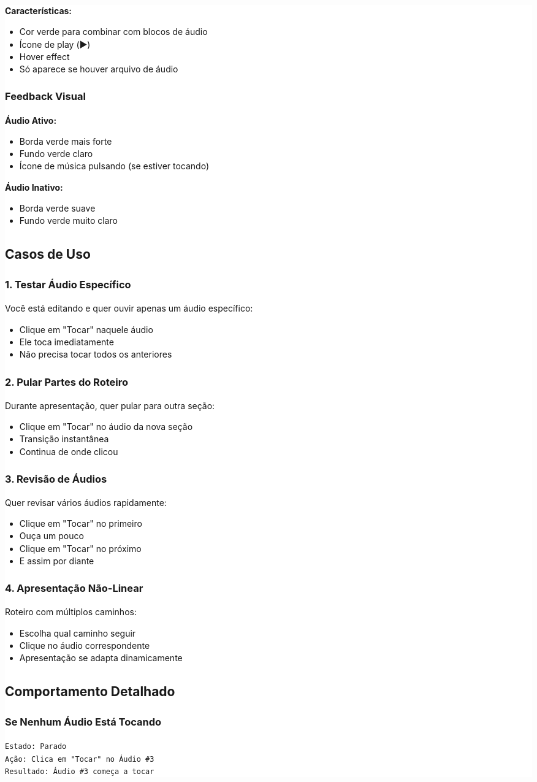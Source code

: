 **Características:**
- Cor verde para combinar com blocos de áudio
- Ícone de play (▶️)
- Hover effect
- Só aparece se houver arquivo de áudio

### Feedback Visual

**Áudio Ativo:**
- Borda verde mais forte
- Fundo verde claro
- Ícone de música pulsando (se estiver tocando)

**Áudio Inativo:**
- Borda verde suave
- Fundo verde muito claro

## Casos de Uso

### 1. Testar Áudio Específico
Você está editando e quer ouvir apenas um áudio específico:
- Clique em "Tocar" naquele áudio
- Ele toca imediatamente
- Não precisa tocar todos os anteriores

### 2. Pular Partes do Roteiro
Durante apresentação, quer pular para outra seção:
- Clique em "Tocar" no áudio da nova seção
- Transição instantânea
- Continua de onde clicou

### 3. Revisão de Áudios
Quer revisar vários áudios rapidamente:
- Clique em "Tocar" no primeiro
- Ouça um pouco
- Clique em "Tocar" no próximo
- E assim por diante

### 4. Apresentação Não-Linear
Roteiro com múltiplos caminhos:
- Escolha qual caminho seguir
- Clique no áudio correspondente
- Apresentação se adapta dinamicamente

## Comportamento Detalhado

### Se Nenhum Áudio Está Tocando
```
Estado: Parado
Ação: Clica em "Tocar" no Áudio #3
Resultado: Áudio #3 começa a tocar
```
